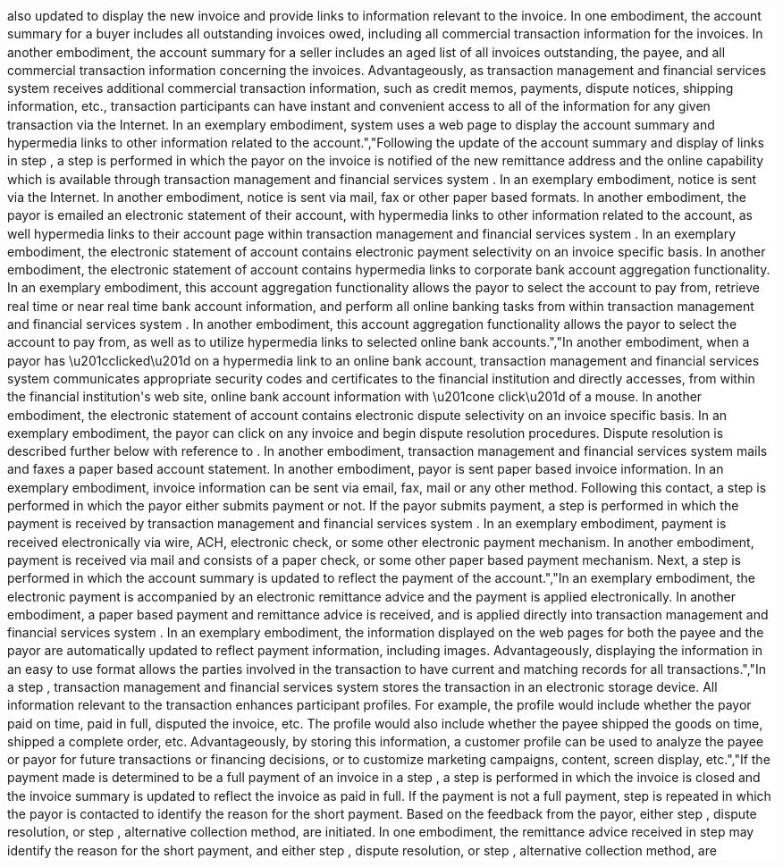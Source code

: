 also updated to display the new invoice and provide links to information relevant to the invoice. In one embodiment, the account summary for a buyer includes all outstanding invoices owed, including all commercial transaction information for the invoices. In another embodiment, the account summary for a seller includes an aged list of all invoices outstanding, the payee, and all commercial transaction information concerning the invoices. Advantageously, as transaction management and financial services system  receives additional commercial transaction information, such as credit memos, payments, dispute notices, shipping information, etc., transaction participants can have instant and convenient access to all of the information for any given transaction via the Internet. In an exemplary embodiment, system  uses a web page to display the account summary and hypermedia links to other information related to the account.","Following the update of the account summary and display of links in step , a step  is performed in which the payor on the invoice is notified of the new remittance address and the online capability which is available through transaction management and financial services system . In an exemplary embodiment, notice is sent via the Internet. In another embodiment, notice is sent via mail, fax or other paper based formats. In another embodiment, the payor is emailed an electronic statement of their account, with hypermedia links to other information related to the account, as well hypermedia links to their account page within transaction management and financial services system . In an exemplary embodiment, the electronic statement of account contains electronic payment selectivity on an invoice specific basis. In another embodiment, the electronic statement of account contains hypermedia links to corporate bank account aggregation functionality. In an exemplary embodiment, this account aggregation functionality allows the payor to select the account to pay from, retrieve real time or near real time bank account information, and perform all online banking tasks from within transaction management and financial services system . In another embodiment, this account aggregation functionality allows the payor to select the account to pay from, as well as to utilize hypermedia links to selected online bank accounts.","In another embodiment, when a payor has \u201cclicked\u201d on a hypermedia link to an online bank account, transaction management and financial services system  communicates appropriate security codes and certificates to the financial institution and directly accesses, from within the financial institution's web site, online bank account information with \u201cone click\u201d of a mouse. In another embodiment, the electronic statement of account contains electronic dispute selectivity on an invoice specific basis. In an exemplary embodiment, the payor can click on any invoice and begin dispute resolution procedures. Dispute resolution is described further below with reference to . In another embodiment, transaction management and financial services system  mails and faxes a paper based account statement. In another embodiment, payor is sent paper based invoice information. In an exemplary embodiment, invoice information can be sent via email, fax, mail or any other method. Following this contact, a step  is performed in which the payor either submits payment or not. If the payor submits payment, a step  is performed in which the payment is received by transaction management and financial services system . In an exemplary embodiment, payment is received electronically via wire, ACH, electronic check, or some other electronic payment mechanism. In another embodiment, payment is received via mail and consists of a paper check, or some other paper based payment mechanism. Next, a step  is performed in which the account summary is updated to reflect the payment of the account.","In an exemplary embodiment, the electronic payment is accompanied by an electronic remittance advice and the payment is applied electronically. In another embodiment, a paper based payment and remittance advice is received, and is applied directly into transaction management and financial services system . In an exemplary embodiment, the information displayed on the web pages for both the payee and the payor are automatically updated to reflect payment information, including images. Advantageously, displaying the information in an easy to use format allows the parties involved in the transaction to have current and matching records for all transactions.","In a step , transaction management and financial services system  stores the transaction in an electronic storage device. All information relevant to the transaction enhances participant profiles. For example, the profile would include whether the payor paid on time, paid in full, disputed the invoice, etc. The profile would also include whether the payee shipped the goods on time, shipped a complete order, etc. Advantageously, by storing this information, a customer profile can be used to analyze the payee or payor for future transactions or financing decisions, or to customize marketing campaigns, content, screen display, etc.","If the payment made is determined to be a full payment of an invoice in a step , a step  is performed in which the invoice is closed and the invoice summary is updated to reflect the invoice as paid in full. If the payment is not a full payment, step  is repeated in which the payor is contacted to identify the reason for the short payment. Based on the feedback from the payor, either step , dispute resolution, or step , alternative collection method, are initiated. In one embodiment, the remittance advice received in step  may identify the reason for the short payment, and either step , dispute resolution, or step , alternative collection method, are